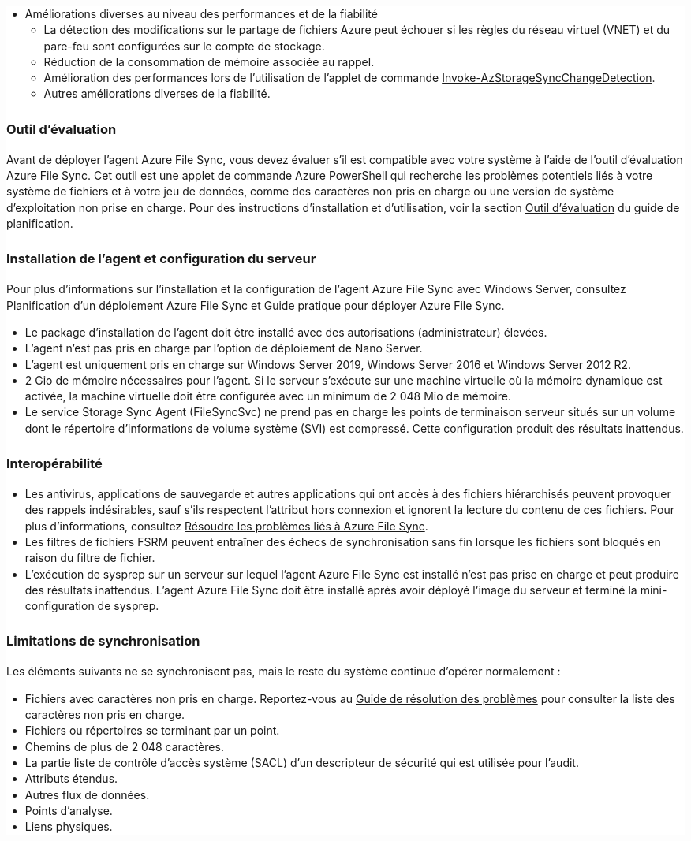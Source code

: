 - Améliorations diverses au niveau des performances et de la fiabilité
    - La détection des modifications sur le partage de fichiers Azure peut échouer si les règles du réseau virtuel (VNET) et du pare-feu sont configurées sur le compte de stockage.
    - Réduction de la consommation de mémoire associée au rappel. 
    - Amélioration des performances lors de l’utilisation de l’applet de commande [Invoke-AzStorageSyncChangeDetection](https://docs.microsoft.com/powershell/module/az.storagesync/invoke-azstoragesyncchangedetection).
    - Autres améliorations diverses de la fiabilité. 
    
### <a name="evaluation-tool"></a>Outil d’évaluation
Avant de déployer l’agent Azure File Sync, vous devez évaluer s’il est compatible avec votre système à l’aide de l’outil d’évaluation Azure File Sync. Cet outil est une applet de commande Azure PowerShell qui recherche les problèmes potentiels liés à votre système de fichiers et à votre jeu de données, comme des caractères non pris en charge ou une version de système d’exploitation non prise en charge. Pour des instructions d’installation et d’utilisation, voir la section [Outil d’évaluation](https://docs.microsoft.com/azure/storage/files/storage-sync-files-planning#evaluation-cmdlet) du guide de planification. 

### <a name="agent-installation-and-server-configuration"></a>Installation de l’agent et configuration du serveur
Pour plus d’informations sur l’installation et la configuration de l’agent Azure File Sync avec Windows Server, consultez [Planification d’un déploiement Azure File Sync](storage-sync-files-planning.md) et [Guide pratique pour déployer Azure File Sync](storage-sync-files-deployment-guide.md).

- Le package d’installation de l’agent doit être installé avec des autorisations (administrateur) élevées.
- L’agent n’est pas pris en charge par l’option de déploiement de Nano Server.
- L’agent est uniquement pris en charge sur Windows Server 2019, Windows Server 2016 et Windows Server 2012 R2.
- 2 Gio de mémoire nécessaires pour l’agent. Si le serveur s’exécute sur une machine virtuelle où la mémoire dynamique est activée, la machine virtuelle doit être configurée avec un minimum de 2 048 Mio de mémoire.
- Le service Storage Sync Agent (FileSyncSvc) ne prend pas en charge les points de terminaison serveur situés sur un volume dont le répertoire d’informations de volume système (SVI) est compressé. Cette configuration produit des résultats inattendus.

### <a name="interoperability"></a>Interopérabilité
- Les antivirus, applications de sauvegarde et autres applications qui ont accès à des fichiers hiérarchisés peuvent provoquer des rappels indésirables, sauf s’ils respectent l’attribut hors connexion et ignorent la lecture du contenu de ces fichiers. Pour plus d’informations, consultez [Résoudre les problèmes liés à Azure File Sync](storage-sync-files-troubleshoot.md).
- Les filtres de fichiers FSRM peuvent entraîner des échecs de synchronisation sans fin lorsque les fichiers sont bloqués en raison du filtre de fichier.
- L’exécution de sysprep sur un serveur sur lequel l’agent Azure File Sync est installé n’est pas prise en charge et peut produire des résultats inattendus. L’agent Azure File Sync doit être installé après avoir déployé l’image du serveur et terminé la mini-configuration de sysprep.

### <a name="sync-limitations"></a>Limitations de synchronisation
Les éléments suivants ne se synchronisent pas, mais le reste du système continue d’opérer normalement :
- Fichiers avec caractères non pris en charge. Reportez-vous au [Guide de résolution des problèmes](storage-sync-files-troubleshoot.md#handling-unsupported-characters) pour consulter la liste des caractères non pris en charge.
- Fichiers ou répertoires se terminant par un point.
- Chemins de plus de 2 048 caractères.
- La partie liste de contrôle d’accès système (SACL) d’un descripteur de sécurité qui est utilisée pour l’audit.
- Attributs étendus.
- Autres flux de données.
- Points d’analyse.
- Liens physiques.